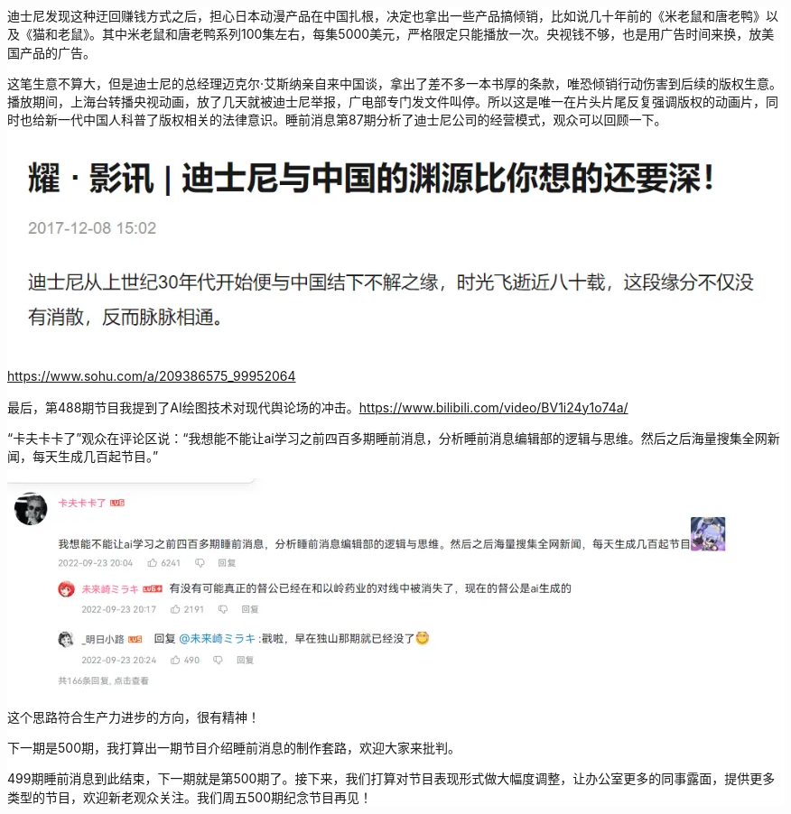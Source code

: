
迪士尼发现这种迂回赚钱方式之后，担心日本动漫产品在中国扎根，决定也拿出一些产品搞倾销，比如说几十年前的《米老鼠和唐老鸭》以及《猫和老鼠》。其中米老鼠和唐老鸭系列100集左右，每集5000美元，严格限定只能播放一次。央视钱不够，也是用广告时间来换，放美国产品的广告。


这笔生意不算大，但是迪士尼的总经理迈克尔·艾斯纳亲自来中国谈，拿出了差不多一本书厚的条款，唯恐倾销行动伤害到后续的版权生意。播放期间，上海台转播央视动画，放了几天就被迪士尼举报，广电部专门发文件叫停。所以这是唯一在片头片尾反复强调版权的动画片，同时也给新一代中国人科普了版权相关的法律意识。睡前消息第87期分析了迪士尼公司的经营模式，观众可以回顾一下。

![](/images/btnews/btnews/0401_0500/0499/decd4287-3773-4c47-94f7-07eae07c6030.webp)

https://www.sohu.com/a/209386575_99952064



最后，第488期节目我提到了AI绘图技术对现代舆论场的冲击。https://www.bilibili.com/video/BV1i24y1o74a/


“卡夫卡卡了”观众在评论区说：“我想能不能让ai学习之前四百多期睡前消息，分析睡前消息编辑部的逻辑与思维。然后之后海量搜集全网新闻，每天生成几百起节目。”

![](/images/btnews/btnews/0401_0500/0499/9fcc54d2-3b31-4170-b2b9-a044f159327b.webp)





这个思路符合生产力进步的方向，很有精神！


下一期是500期，我打算出一期节目介绍睡前消息的制作套路，欢迎大家来批判。


499期睡前消息到此结束，下一期就是第500期了。接下来，我们打算对节目表现形式做大幅度调整，让办公室更多的同事露面，提供更多类型的节目，欢迎新老观众关注。我们周五500期纪念节目再见！




